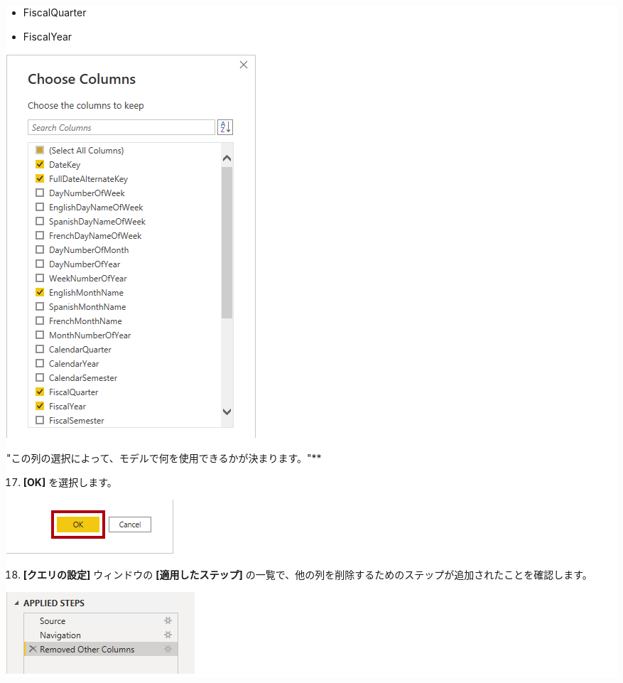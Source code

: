 - FiscalQuarter

- FiscalYear

 ![](../images/dp500-create-a-star-schema-model-image21.png)

 "この列の選択によって、モデルで何を使用できるかが決まります。"**

17. **[OK]** を選択します。

 ![](../images/dp500-create-a-star-schema-model-image22.png)

18. **[クエリの設定]** ウィンドウの **[適用したステップ]** の一覧で、他の列を削除するためのステップが追加されたことを確認します。

 ![](../images/dp500-create-a-star-schema-model-image23.png)
